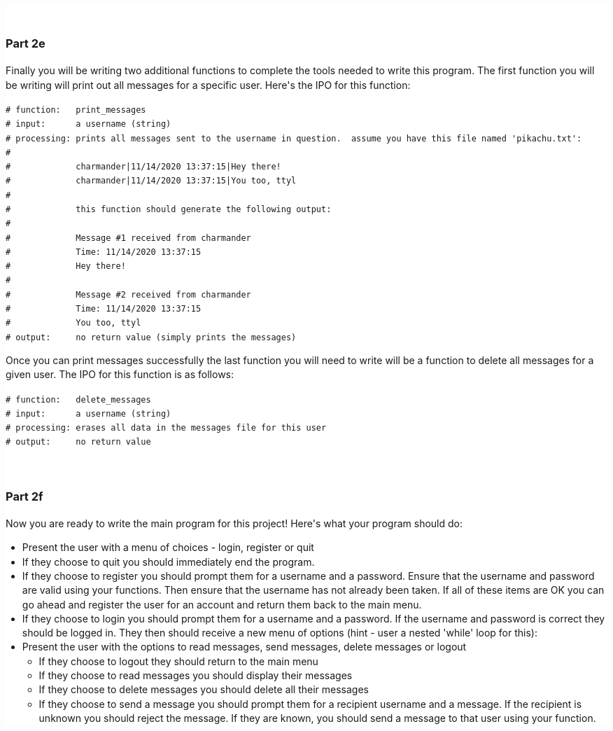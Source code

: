 <div class="section-break"><br></div>

### Part 2e
Finally you will be writing two additional functions to complete the tools needed to write this program. The first function you will be writing will print out all messages for a specific user. Here's the IPO for this function:

```
# function:   print_messages
# input:      a username (string)
# processing: prints all messages sent to the username in question.  assume you have this file named 'pikachu.txt':
#
#             charmander|11/14/2020 13:37:15|Hey there!
#             charmander|11/14/2020 13:37:15|You too, ttyl
#
#             this function should generate the following output:
#
#             Message #1 received from charmander
#             Time: 11/14/2020 13:37:15
#             Hey there!
#
#             Message #2 received from charmander
#             Time: 11/14/2020 13:37:15
#             You too, ttyl
# output:     no return value (simply prints the messages)
```

Once you can print messages successfully the last function you will need to write will be a function to delete all messages for a given user. The IPO for this function is as follows:

```
# function:   delete_messages
# input:      a username (string)
# processing: erases all data in the messages file for this user
# output:     no return value
```
<div class="section-break"><br></div>

### Part 2f
Now you are ready to write the main program for this project! Here's what your program should do:

- Present the user with a menu of choices - login, register or quit
- If they choose to quit you should immediately end the program.
- If they choose to register you should prompt them for a username and a password. Ensure that the username and password are valid using your functions. Then ensure that the username has not already been taken. If all of these items are OK you can go ahead and register the user for an account and return them back to the main menu.
- If they choose to login you should prompt them for a username and a password. If the username and password is correct they should be logged in. They then should receive a new menu of options (hint - user a nested 'while' loop for this):
- Present the user with the options to read messages, send messages, delete messages or logout
    - If they choose to logout they should return to the main menu
    - If they choose to read messages you should display their messages
    - If they choose to delete messages you should delete all their messages
    - If they choose to send a message you should prompt them for a recipient username and a message. If the recipient is unknown you should reject the message. If they are known, you should send a message to that user using your function.
